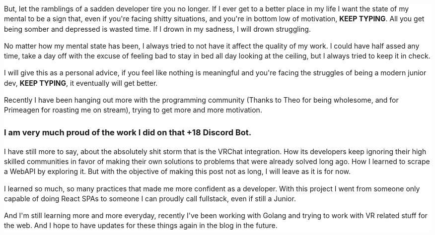 But, let the ramblings of a sadden developer tire you no longer. If I ever get to a better place in my life I want the state of my mental to be a sign that, even if you're facing shitty situations, and you're in bottom low of motivation, **KEEP TYPING**. All you get being somber and depressed is wasted time. If I drown in my sadness, I will drown struggling.

No matter how my mental state has been, I always tried to not have it affect the quality of my work. I could have half assed any time, take a day off with the excuse of feeling bad to stay in bed all day looking at the ceiling, but I always tried to keep it in check.

I will give this as a personal advice, if you feel like nothing is meaningful and you're facing the struggles of being a modern junior dev, **KEEP TYPING**, it eventually will get better.

Recently I have been hanging out more with the programming community (Thanks to Theo for being wholesome, and for Primeagen for roasting me on stream), trying to get more and more motivation. 

### I am very much proud of the work I did on that +18 Discord Bot.

I have still more to say, about the absolutely shit storm that is the VRChat integration. How its developers keep ignoring their high skilled communities in favor of making their own solutions to problems that were already solved long ago. How I learned to scrape a WebAPI by exploring it. But with the objective of making this post not as long, I will leave as it is for now.

I learned so much, so many practices that made me more confident as a developer. With this project I went from someone only capable of doing React SPAs to someone I can proudly call fullstack, even if still a Junior.

And I'm still learning more and more everyday, recently I've been working with Golang and trying to work with VR related stuff for the web. And I hope to have updates for these things again in the blog in the future.
